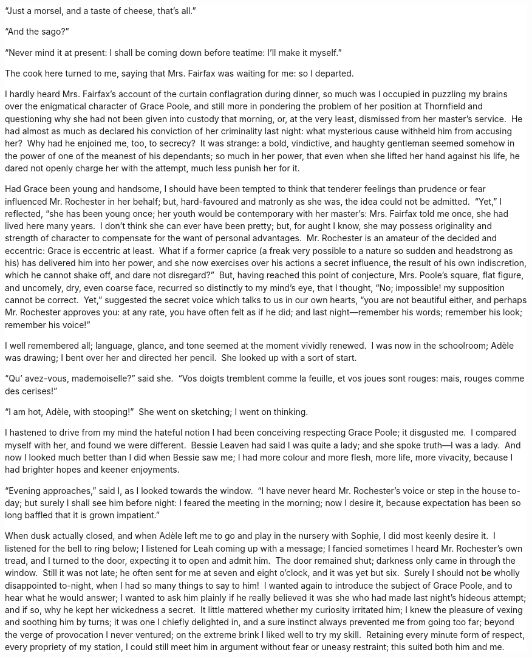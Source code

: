 “Just a morsel, and a taste of cheese, that’s all.”

“And the sago?”

“Never mind it at present: I shall be coming down before teatime: I’ll make it myself.”

The cook here turned to me, saying that Mrs. Fairfax was waiting for me: so I departed.

I hardly heard Mrs. Fairfax’s account of the curtain conflagration during dinner, so much was I occupied in puzzling my brains over the enigmatical character of Grace Poole, and still more in pondering the problem of her position at Thornfield and questioning why she had not been given into custody that morning, or, at the very least, dismissed from her master’s service.  He had almost as much as declared his conviction of her criminality last night: what mysterious cause withheld him from accusing her?  Why had he enjoined me, too, to secrecy?  It was strange: a bold, vindictive, and haughty gentleman seemed somehow in the power of one of the meanest of his dependants; so much in her power, that even when she lifted her hand against his life, he dared not openly charge her with the attempt, much less punish her for it.

Had Grace been young and handsome, I should have been tempted to think that tenderer feelings than prudence or fear influenced Mr. Rochester in her behalf; but, hard-favoured and matronly as she was, the idea could not be admitted.  “Yet,” I reflected, “she has been young once; her youth would be contemporary with her master’s: Mrs. Fairfax told me once, she had lived here many years.  I don’t think she can ever have been pretty; but, for aught I know, she may possess originality and strength of character to compensate for the want of personal advantages.  Mr. Rochester is an amateur of the decided and eccentric: Grace is eccentric at least.  What if a former caprice (a freak very possible to a nature so sudden and headstrong as his) has delivered him into her power, and she now exercises over his actions a secret influence, the result of his own indiscretion, which he cannot shake off, and dare not disregard?”  But, having reached this point of conjecture, Mrs. Poole’s square, flat figure, and uncomely, dry, even coarse face, recurred so distinctly to my mind’s eye, that I thought, “No; impossible! my supposition cannot be correct.  Yet,” suggested the secret voice which talks to us in our own hearts, “you are not beautiful either, and perhaps Mr. Rochester approves you: at any rate, you have often felt as if he did; and last night—remember his words; remember his look; remember his voice!”

I well remembered all; language, glance, and tone seemed at the moment vividly renewed.  I was now in the schoolroom; Adèle was drawing; I bent over her and directed her pencil.  She looked up with a sort of start.

“Qu’ avez-vous, mademoiselle?” said she.  “Vos doigts tremblent comme la feuille, et vos joues sont rouges: mais, rouges comme des cerises!”

“I am hot, Adèle, with stooping!”  She went on sketching; I went on thinking.

I hastened to drive from my mind the hateful notion I had been conceiving respecting Grace Poole; it disgusted me.  I compared myself with her, and found we were different.  Bessie Leaven had said I was quite a lady; and she spoke truth—I was a lady.  And now I looked much better than I did when Bessie saw me; I had more colour and more flesh, more life, more vivacity, because I had brighter hopes and keener enjoyments.

“Evening approaches,” said I, as I looked towards the window.  “I have never heard Mr. Rochester’s voice or step in the house to-day; but surely I shall see him before night: I feared the meeting in the morning; now I desire it, because expectation has been so long baffled that it is grown impatient.”

When dusk actually closed, and when Adèle left me to go and play in the nursery with Sophie, I did most keenly desire it.  I listened for the bell to ring below; I listened for Leah coming up with a message; I fancied sometimes I heard Mr. Rochester’s own tread, and I turned to the door, expecting it to open and admit him.  The door remained shut; darkness only came in through the window.  Still it was not late; he often sent for me at seven and eight o’clock, and it was yet but six.  Surely I should not be wholly disappointed to-night, when I had so many things to say to him!  I wanted again to introduce the subject of Grace Poole, and to hear what he would answer; I wanted to ask him plainly if he really believed it was she who had made last night’s hideous attempt; and if so, why he kept her wickedness a secret.  It little mattered whether my curiosity irritated him; I knew the pleasure of vexing and soothing him by turns; it was one I chiefly delighted in, and a sure instinct always prevented me from going too far; beyond the verge of provocation I never ventured; on the extreme brink I liked well to try my skill.  Retaining every minute form of respect, every propriety of my station, I could still meet him in argument without fear or uneasy restraint; this suited both him and me.
